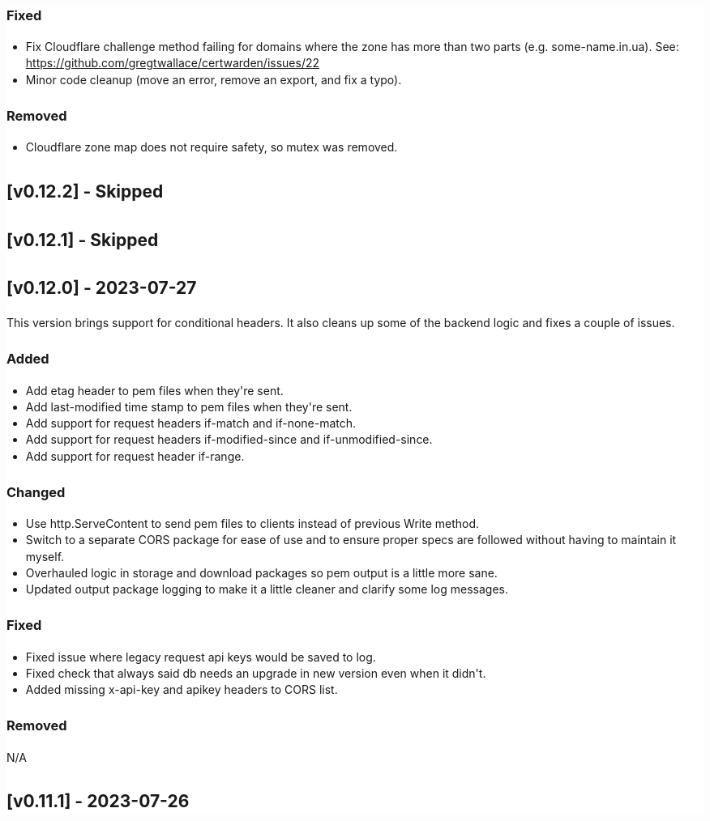 ### Fixed
- Fix Cloudflare challenge method failing for domains where the zone has
  more than two parts (e.g. some-name.in.ua).
  See: https://github.com/gregtwallace/certwarden/issues/22
- Minor code cleanup (move an error, remove an export, and fix a typo).

### Removed
- Cloudflare zone map does not require safety, so mutex was removed.


## [v0.12.2] - Skipped

## [v0.12.1] - Skipped

## [v0.12.0] - 2023-07-27

This version brings support for conditional headers. It also cleans up
some of the backend logic and fixes a couple of issues.

### Added
- Add etag header to pem files when they're sent.
- Add last-modified time stamp to pem files when they're sent.
- Add support for request headers if-match and if-none-match.
- Add support for request headers if-modified-since and
  if-unmodified-since.
- Add support for request header if-range.

### Changed
- Use http.ServeContent to send pem files to clients instead of previous
  Write method.
- Switch to a separate CORS package for ease of use and to ensure proper
  specs are followed without having to maintain it myself.
- Overhauled logic in storage and download packages so pem output is a
  little more sane.
- Updated output package logging to make it a little cleaner and clarify
  some log messages.

### Fixed
- Fixed issue where legacy request api keys would be saved to log.
- Fixed check that always said db needs an upgrade in new version even
  when it didn't.
- Added missing x-api-key and apikey headers to CORS list.

### Removed
N/A


## [v0.11.1] - 2023-07-26
